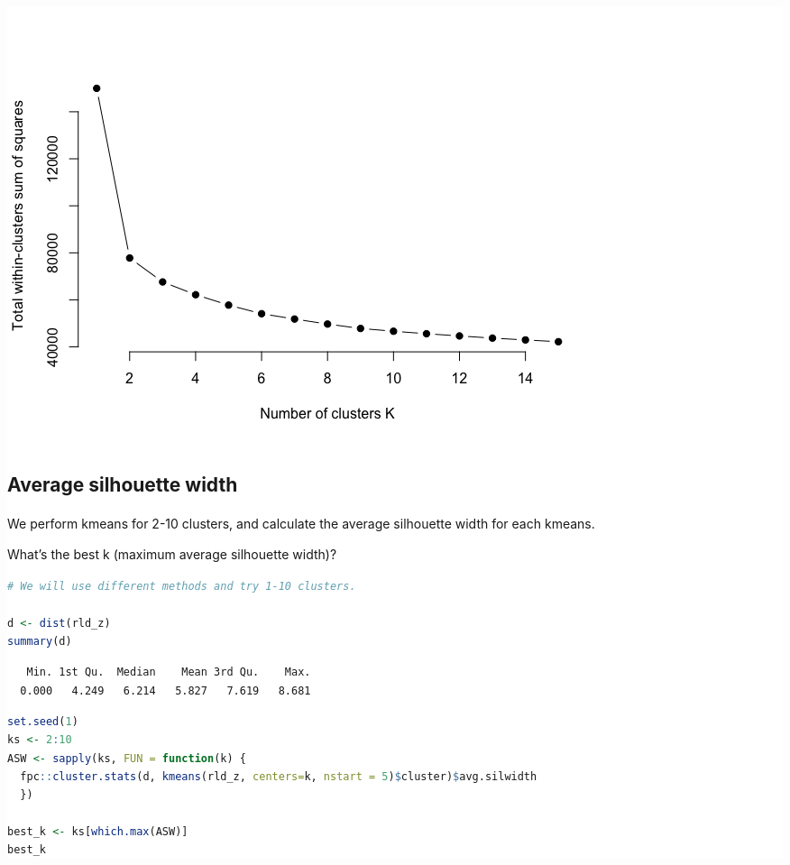 ![](../figures/03_clust/optclust-wss-1.png)

## Average silhouette width

We perform kmeans for 2-10 clusters, and calculate the average
silhouette width for each kmeans.

What’s the best k (maximum average silhouette width)?

``` r
# We will use different methods and try 1-10 clusters.

d <- dist(rld_z)
summary(d)
```

       Min. 1st Qu.  Median    Mean 3rd Qu.    Max. 
      0.000   4.249   6.214   5.827   7.619   8.681 

``` r
set.seed(1)
ks <- 2:10
ASW <- sapply(ks, FUN = function(k) {
  fpc::cluster.stats(d, kmeans(rld_z, centers=k, nstart = 5)$cluster)$avg.silwidth
  })

best_k <- ks[which.max(ASW)]
best_k
```
